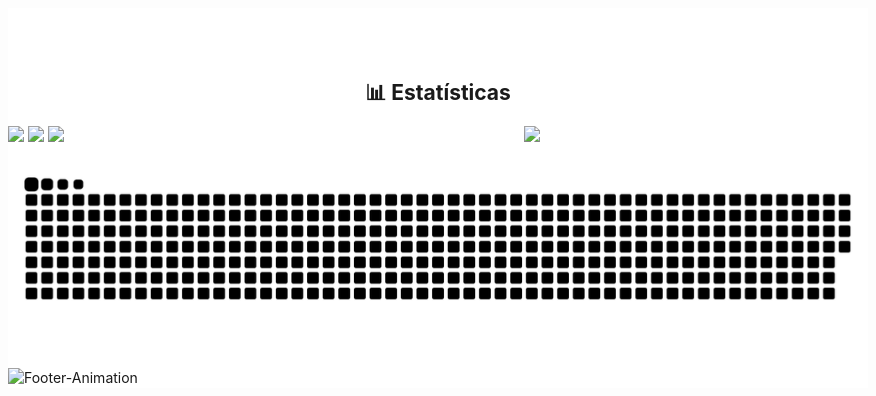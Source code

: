 <br>
<br>


<h2 align="center">📊 Estatísticas</h2>

<picture>
  
  <source media="(max-width:650px)" width="0" srcset="https://github-readme-stats.vercel.app/api/top-langs/?username=Lohan-Martins&hide_border=true&layout=donut-vertical&icon_color=35527A&theme=github_dark">
    <!-- Desktop -->
  <img width="40%" align="right" src="https://github-readme-stats.vercel.app/api/top-langs/?username=Lohan-Martins&hide_border=true&layout=donut-vertical&icon_color=35527A&theme=github_dark">
</picture>


<picture>
  
  <source media="(max-width:650px)" width="100%" srcset="https://github-readme-stats.vercel.app/api?username=Lohan-Martins&hide_border=true&show_icons=true&icon_color=35527A&theme=github_dark">

  
  <img width="57%" src="https://github-readme-stats.vercel.app/api?username=Lohan-Martins&hide_border=true&show_icons=true&icon_color=35527A&theme=github_dark" />
</picture>


<picture>
  
  <source media="(max-width:650px)" width="100%" srcset="https://github-readme-streak-stats.herokuapp.com/?user=Lohan-Martins&hide_border=true&icon_color=35527A&theme=github_dark_blue">

  
  <img width="57%" src="https://github-readme-streak-stats.herokuapp.com/?user=Lohan-Martins&hide_border=true&icon_color=35527A&theme=github_dark_blue"/>
</picture>


<picture>
  
  <source media="(max-width:650px)" width="100%" srcset="https://github-readme-stats.vercel.app/api/top-langs/?username=Lohan-Martins&hide_border=true&theme=github_dark&layout=compact">

  
  <img width="0" src="#"/>
</picture>



![snake animation](https://github.com/Lohan-Martins/Lohan-Martins/blob/output/github-contribution-grid-snake-dark.svg)


![Footer-Animation](https://capsule-render.vercel.app/api?type=waving&height=70&color=0:003A66,50:1ADFE6,100:003A66&reversal=false&section=footer)
